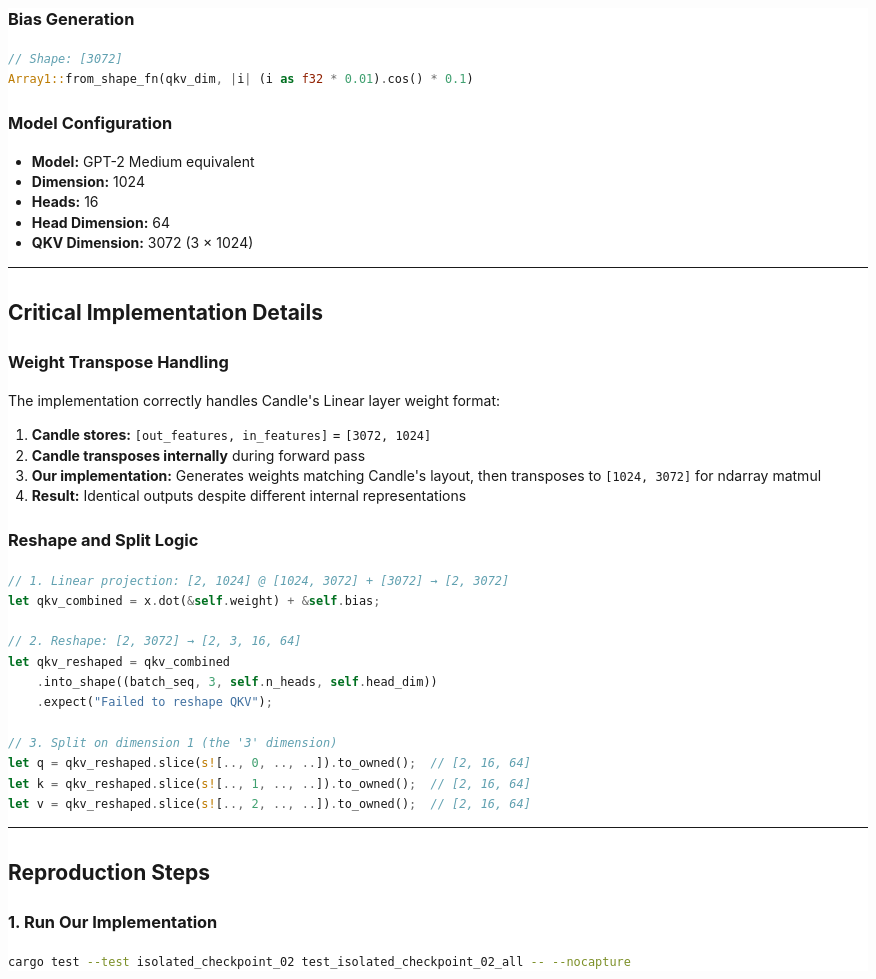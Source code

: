 ### Bias Generation
```rust
// Shape: [3072]
Array1::from_shape_fn(qkv_dim, |i| (i as f32 * 0.01).cos() * 0.1)
```

### Model Configuration
- **Model:** GPT-2 Medium equivalent
- **Dimension:** 1024
- **Heads:** 16
- **Head Dimension:** 64
- **QKV Dimension:** 3072 (3 × 1024)

---

## Critical Implementation Details

### Weight Transpose Handling
The implementation correctly handles Candle's Linear layer weight format:

1. **Candle stores:** `[out_features, in_features]` = `[3072, 1024]`
2. **Candle transposes internally** during forward pass
3. **Our implementation:** Generates weights matching Candle's layout, then transposes to `[1024, 3072]` for ndarray matmul
4. **Result:** Identical outputs despite different internal representations

### Reshape and Split Logic
```rust
// 1. Linear projection: [2, 1024] @ [1024, 3072] + [3072] → [2, 3072]
let qkv_combined = x.dot(&self.weight) + &self.bias;

// 2. Reshape: [2, 3072] → [2, 3, 16, 64]
let qkv_reshaped = qkv_combined
    .into_shape((batch_seq, 3, self.n_heads, self.head_dim))
    .expect("Failed to reshape QKV");

// 3. Split on dimension 1 (the '3' dimension)
let q = qkv_reshaped.slice(s![.., 0, .., ..]).to_owned();  // [2, 16, 64]
let k = qkv_reshaped.slice(s![.., 1, .., ..]).to_owned();  // [2, 16, 64]
let v = qkv_reshaped.slice(s![.., 2, .., ..]).to_owned();  // [2, 16, 64]
```

---

## Reproduction Steps

### 1. Run Our Implementation
```bash
cargo test --test isolated_checkpoint_02 test_isolated_checkpoint_02_all -- --nocapture
```
